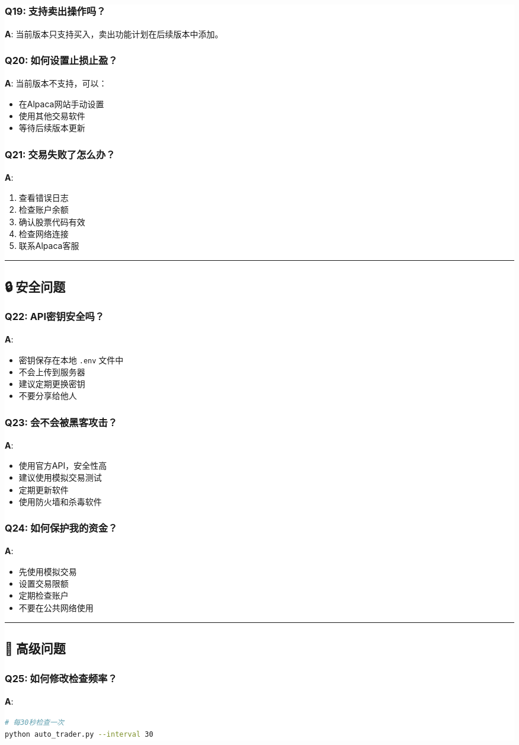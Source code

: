 ### Q19: 支持卖出操作吗？
**A**: 当前版本只支持买入，卖出功能计划在后续版本中添加。

### Q20: 如何设置止损止盈？
**A**: 当前版本不支持，可以：
- 在Alpaca网站手动设置
- 使用其他交易软件
- 等待后续版本更新

### Q21: 交易失败了怎么办？
**A**: 
1. 查看错误日志
2. 检查账户余额
3. 确认股票代码有效
4. 检查网络连接
5. 联系Alpaca客服

---

## 🔒 安全问题

### Q22: API密钥安全吗？
**A**: 
- 密钥保存在本地 `.env` 文件中
- 不会上传到服务器
- 建议定期更换密钥
- 不要分享给他人

### Q23: 会不会被黑客攻击？
**A**: 
- 使用官方API，安全性高
- 建议使用模拟交易测试
- 定期更新软件
- 使用防火墙和杀毒软件

### Q24: 如何保护我的资金？
**A**: 
- 先使用模拟交易
- 设置交易限额
- 定期检查账户
- 不要在公共网络使用

---

## 🚀 高级问题

### Q25: 如何修改检查频率？
**A**: 
```bash
# 每30秒检查一次
python auto_trader.py --interval 30
```
